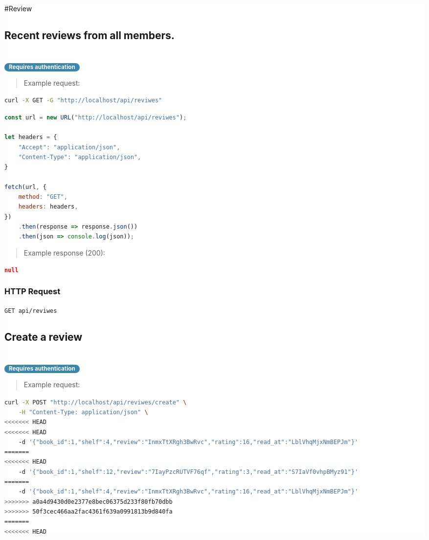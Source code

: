 

#Review

## Recent reviews from all members.

<br><small style="padding: 1px 9px 2px;font-weight: bold;white-space: nowrap;color: #ffffff;-webkit-border-radius: 9px;-moz-border-radius: 9px;border-radius: 9px;background-color: #3a87ad;">Requires authentication</small>
> Example request:

```bash
curl -X GET -G "http://localhost/api/reviwes" 
```

```javascript
const url = new URL("http://localhost/api/reviwes");

let headers = {
    "Accept": "application/json",
    "Content-Type": "application/json",
}

fetch(url, {
    method: "GET",
    headers: headers,
})
    .then(response => response.json())
    .then(json => console.log(json));
```

> Example response (200):

```json
null
```

### HTTP Request
`GET api/reviwes`





## Create a review

<br><small style="padding: 1px 9px 2px;font-weight: bold;white-space: nowrap;color: #ffffff;-webkit-border-radius: 9px;-moz-border-radius: 9px;border-radius: 9px;background-color: #3a87ad;">Requires authentication</small>
> Example request:

```bash
curl -X POST "http://localhost/api/reviwes/create" \
    -H "Content-Type: application/json" \
<<<<<<< HEAD
<<<<<<< HEAD
    -d '{"book_id":1,"shelf":4,"review":"InmxTtXRgh3BwRvc","rating":16,"read_at":"LblVhqMjxNmBEPJm"}'
=======
<<<<<<< HEAD
    -d '{"book_id":1,"shelf":12,"review":"7IayPzcRUTVF76qf","rating":3,"read_at":"S7IaVf0vhpBMyz91"}'
=======
    -d '{"book_id":1,"shelf":4,"review":"InmxTtXRgh3BwRvc","rating":16,"read_at":"LblVhqMjxNmBEPJm"}'
>>>>>>> a0a4d9430d0e2377e8bec06375d233f80fb70dbb
>>>>>>> 50f3cec466aa2fac4361f639a0991813b9d840fa
=======
<<<<<<< HEAD
```